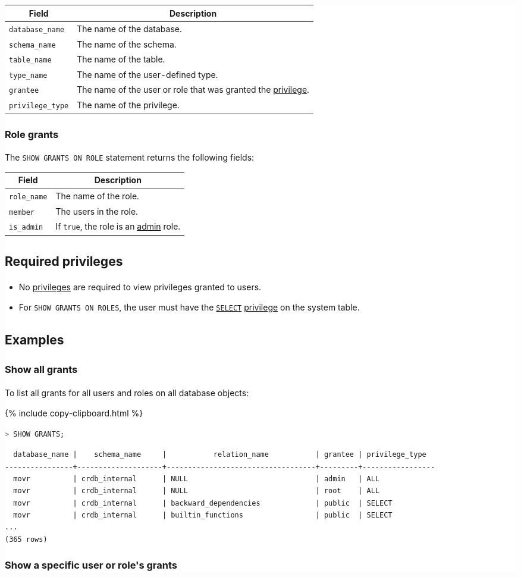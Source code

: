 Field            | Description
-----------------|-----------------------------------------------------------------------------------------------------
`database_name`  | The name of the database.
`schema_name`    | The name of the schema.
`table_name`     | The name of the table.
`type_name`      | The name of the user-defined type.
`grantee`        | The name of the user or role that was granted the [privilege](authorization.html#assign-privileges).
`privilege_type` | The name of the privilege.

### Role grants

The `SHOW GRANTS ON ROLE` statement returns the following fields:

Field        |  Description
-------------|-----------------------------------------------------------------------------------------------------
`role_name`  | The name of the role.
`member`     | The users in the role.
`is_admin`   | If `true`, the role is an [admin](authorization.html#role-admin) role.

## Required privileges

- No [privileges](authorization.html#assign-privileges) are required to view privileges granted to users.

- For `SHOW GRANTS ON ROLES`, the user must have the [`SELECT`](select-clause.html) [privilege](authorization.html#assign-privileges) on the system table.

## Examples

### Show all grants

To list all grants for all users and roles on all database objects:

{% include copy-clipboard.html %}
~~~ sql
> SHOW GRANTS;
~~~

~~~
  database_name |    schema_name     |           relation_name           | grantee | privilege_type
----------------+--------------------+-----------------------------------+---------+-----------------
  movr          | crdb_internal      | NULL                              | admin   | ALL
  movr          | crdb_internal      | NULL                              | root    | ALL
  movr          | crdb_internal      | backward_dependencies             | public  | SELECT
  movr          | crdb_internal      | builtin_functions                 | public  | SELECT
...
(365 rows)
~~~

### Show a specific user or role's grants
